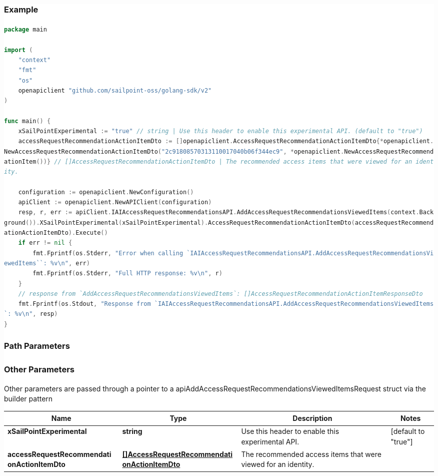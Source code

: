 

### Example

```go
package main

import (
	"context"
	"fmt"
	"os"
	openapiclient "github.com/sailpoint-oss/golang-sdk/v2"
)

func main() {
	xSailPointExperimental := "true" // string | Use this header to enable this experimental API. (default to "true")
	accessRequestRecommendationActionItemDto := []openapiclient.AccessRequestRecommendationActionItemDto{*openapiclient.NewAccessRequestRecommendationActionItemDto("2c91808570313110017040b06f344ec9", *openapiclient.NewAccessRequestRecommendationItem())} // []AccessRequestRecommendationActionItemDto | The recommended access items that were viewed for an identity.

	configuration := openapiclient.NewConfiguration()
	apiClient := openapiclient.NewAPIClient(configuration)
	resp, r, err := apiClient.IAIAccessRequestRecommendationsAPI.AddAccessRequestRecommendationsViewedItems(context.Background()).XSailPointExperimental(xSailPointExperimental).AccessRequestRecommendationActionItemDto(accessRequestRecommendationActionItemDto).Execute()
	if err != nil {
		fmt.Fprintf(os.Stderr, "Error when calling `IAIAccessRequestRecommendationsAPI.AddAccessRequestRecommendationsViewedItems``: %v\n", err)
		fmt.Fprintf(os.Stderr, "Full HTTP response: %v\n", r)
	}
	// response from `AddAccessRequestRecommendationsViewedItems`: []AccessRequestRecommendationActionItemResponseDto
	fmt.Fprintf(os.Stdout, "Response from `IAIAccessRequestRecommendationsAPI.AddAccessRequestRecommendationsViewedItems`: %v\n", resp)
}
```

### Path Parameters



### Other Parameters

Other parameters are passed through a pointer to a apiAddAccessRequestRecommendationsViewedItemsRequest struct via the builder pattern


Name | Type | Description  | Notes
------------- | ------------- | ------------- | -------------
 **xSailPointExperimental** | **string** | Use this header to enable this experimental API. | [default to &quot;true&quot;]
 **accessRequestRecommendationActionItemDto** | [**[]AccessRequestRecommendationActionItemDto**](AccessRequestRecommendationActionItemDto.md) | The recommended access items that were viewed for an identity. | 
